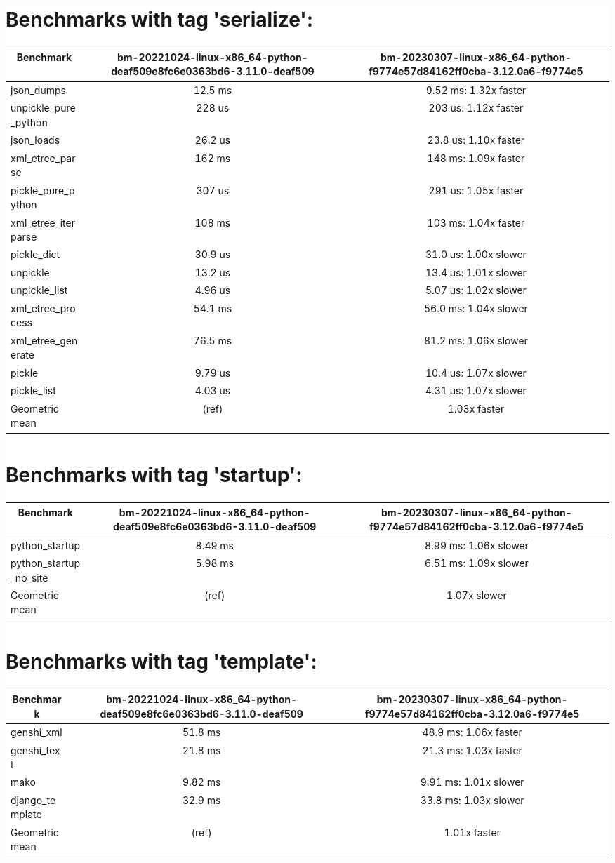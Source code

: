 Benchmarks with tag 'serialize':
================================

| Benchmark            | bm-20221024-linux-x86_64-python-deaf509e8fc6e0363bd6-3.11.0-deaf509 | bm-20230307-linux-x86_64-python-f9774e57d84162ff0cba-3.12.0a6-f9774e5 |
|----------------------|:-------------------------------------------------------------------:|:---------------------------------------------------------------------:|
| json_dumps           | 12.5 ms                                                             | 9.52 ms: 1.32x faster                                                 |
| unpickle_pure_python | 228 us                                                              | 203 us: 1.12x faster                                                  |
| json_loads           | 26.2 us                                                             | 23.8 us: 1.10x faster                                                 |
| xml_etree_parse      | 162 ms                                                              | 148 ms: 1.09x faster                                                  |
| pickle_pure_python   | 307 us                                                              | 291 us: 1.05x faster                                                  |
| xml_etree_iterparse  | 108 ms                                                              | 103 ms: 1.04x faster                                                  |
| pickle_dict          | 30.9 us                                                             | 31.0 us: 1.00x slower                                                 |
| unpickle             | 13.2 us                                                             | 13.4 us: 1.01x slower                                                 |
| unpickle_list        | 4.96 us                                                             | 5.07 us: 1.02x slower                                                 |
| xml_etree_process    | 54.1 ms                                                             | 56.0 ms: 1.04x slower                                                 |
| xml_etree_generate   | 76.5 ms                                                             | 81.2 ms: 1.06x slower                                                 |
| pickle               | 9.79 us                                                             | 10.4 us: 1.07x slower                                                 |
| pickle_list          | 4.03 us                                                             | 4.31 us: 1.07x slower                                                 |
| Geometric mean       | (ref)                                                               | 1.03x faster                                                          |

Benchmarks with tag 'startup':
==============================

| Benchmark              | bm-20221024-linux-x86_64-python-deaf509e8fc6e0363bd6-3.11.0-deaf509 | bm-20230307-linux-x86_64-python-f9774e57d84162ff0cba-3.12.0a6-f9774e5 |
|------------------------|:-------------------------------------------------------------------:|:---------------------------------------------------------------------:|
| python_startup         | 8.49 ms                                                             | 8.99 ms: 1.06x slower                                                 |
| python_startup_no_site | 5.98 ms                                                             | 6.51 ms: 1.09x slower                                                 |
| Geometric mean         | (ref)                                                               | 1.07x slower                                                          |

Benchmarks with tag 'template':
===============================

| Benchmark       | bm-20221024-linux-x86_64-python-deaf509e8fc6e0363bd6-3.11.0-deaf509 | bm-20230307-linux-x86_64-python-f9774e57d84162ff0cba-3.12.0a6-f9774e5 |
|-----------------|:-------------------------------------------------------------------:|:---------------------------------------------------------------------:|
| genshi_xml      | 51.8 ms                                                             | 48.9 ms: 1.06x faster                                                 |
| genshi_text     | 21.8 ms                                                             | 21.3 ms: 1.03x faster                                                 |
| mako            | 9.82 ms                                                             | 9.91 ms: 1.01x slower                                                 |
| django_template | 32.9 ms                                                             | 33.8 ms: 1.03x slower                                                 |
| Geometric mean  | (ref)                                                               | 1.01x faster                                                          |
